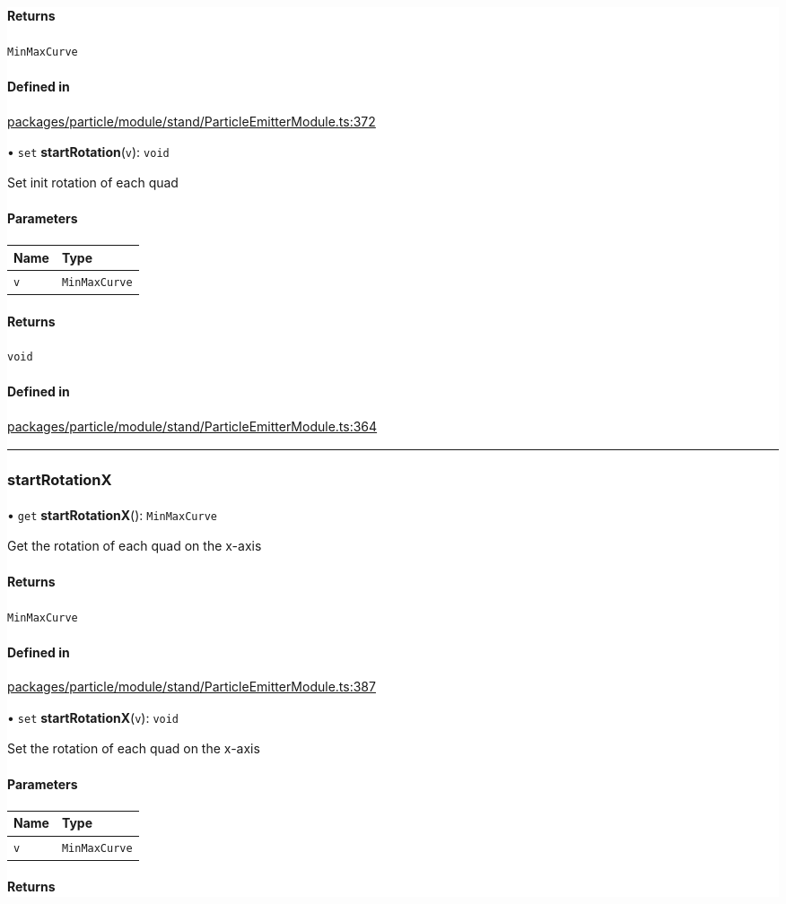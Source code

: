 #### Returns

`MinMaxCurve`

#### Defined in

[packages/particle/module/stand/ParticleEmitterModule.ts:372](https://github.com/Orillusion/orillusion/blob/main/packages/particle/module/stand/ParticleEmitterModule.ts#L372)

• `set` **startRotation**(`v`): `void`

Set init rotation of each quad

#### Parameters

| Name | Type |
| :------ | :------ |
| `v` | `MinMaxCurve` |

#### Returns

`void`

#### Defined in

[packages/particle/module/stand/ParticleEmitterModule.ts:364](https://github.com/Orillusion/orillusion/blob/main/packages/particle/module/stand/ParticleEmitterModule.ts#L364)

___

### startRotationX

• `get` **startRotationX**(): `MinMaxCurve`

Get the rotation of each quad on the x-axis

#### Returns

`MinMaxCurve`

#### Defined in

[packages/particle/module/stand/ParticleEmitterModule.ts:387](https://github.com/Orillusion/orillusion/blob/main/packages/particle/module/stand/ParticleEmitterModule.ts#L387)

• `set` **startRotationX**(`v`): `void`

Set the rotation of each quad on the x-axis

#### Parameters

| Name | Type |
| :------ | :------ |
| `v` | `MinMaxCurve` |

#### Returns
